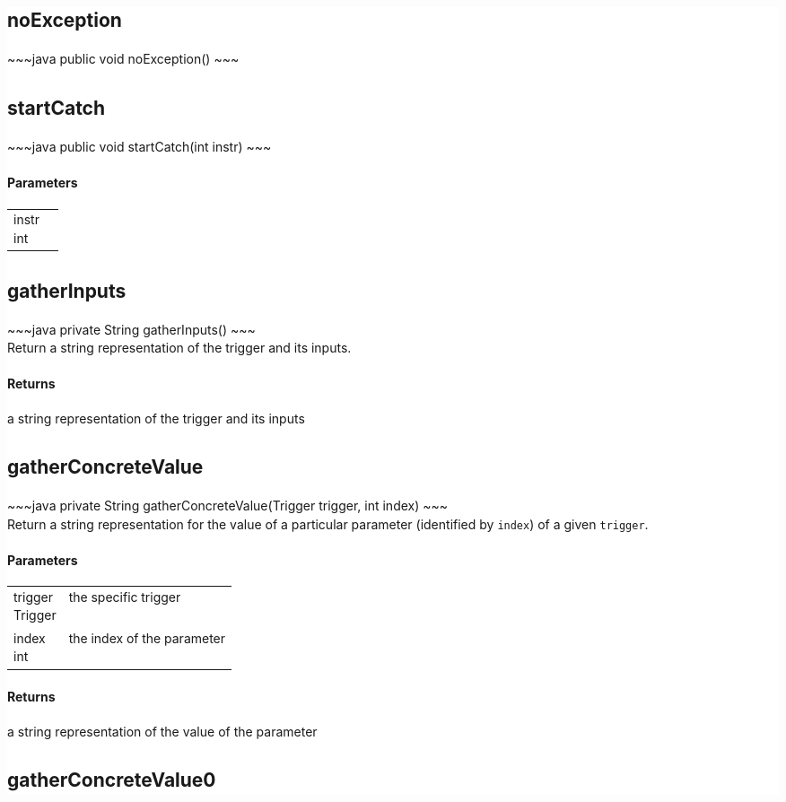<td>
</td>
</tr>
</tbody>
</table>
<h2><a class="anchor" name="noException"></a>noException</h2>
<div markdown="1">
~~~java
public void noException()
~~~
</div>
<h2><a class="anchor" name="startCatch"></a>startCatch</h2>
<div markdown="1">
~~~java
public void startCatch(int instr)
~~~
</div>
<h4>Parameters</h4>
<table class="parameters">
<tbody>
<tr>
<td>
instr<br/><span class="paramtype">int</span></td>
<td>
</td>
</tr>
</tbody>
</table>
<h2><a class="anchor" name="gatherInputs"></a>gatherInputs</h2>
<div markdown="1">
~~~java
private String gatherInputs()
~~~
</div>
Return a string representation of the trigger and its inputs.<h4>Returns</h4>
<p>
a string representation of the trigger and its inputs</p>
<h2><a class="anchor" name="gatherConcreteValue"></a>gatherConcreteValue</h2>
<div markdown="1">
~~~java
private String gatherConcreteValue(Trigger trigger, int index)
~~~
</div>
Return a string representation for the value of a particular parameter
 (identified by <code>index</code>) of a given <code>trigger</code>.<h4>Parameters</h4>
<table class="parameters">
<tbody>
<tr>
<td>
trigger<br/><span class="paramtype">Trigger</span></td>
<td>
the specific trigger</td>
</tr>
<tr>
<td>
index<br/><span class="paramtype">int</span></td>
<td>
the index of the parameter</td>
</tr>
</tbody>
</table>
<h4>Returns</h4>
<p>
a string representation of the value of the parameter</p>
<h2><a class="anchor" name="gatherConcreteValue0"></a>gatherConcreteValue0</h2>